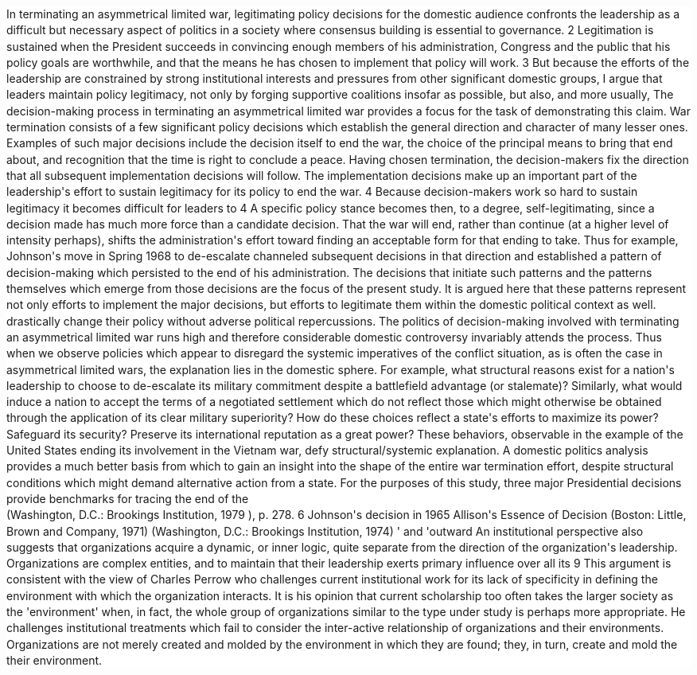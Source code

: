 In terminating an asymmetrical limited war, legitimating policy decisions for the domestic audience confronts the leadership as a difficult but necessary aspect of politics in a society where consensus building is essential to governance. 2 Legitimation is sustained when the President succeeds in convincing enough members of his administration, Congress and the public that his policy goals are worthwhile, and that the means he has chosen to implement that policy will work. 3  But because the efforts of the leadership are constrained by strong institutional interests and pressures from other significant domestic groups, I argue that leaders maintain policy legitimacy, not only by forging supportive coalitions insofar as possible, but also, and more usually, The decision-making process in terminating an asymmetrical limited war provides a focus for the task of demonstrating this claim. War termination consists of a few significant policy decisions which establish the general direction and character of many lesser ones. Examples of such major decisions include the decision itself to end the war, the choice of the principal means to bring that end about, and recognition that the time is right to conclude a peace.
Having chosen termination, the decision-makers fix the direction that all subsequent implementation decisions will follow. The implementation decisions make up an important part of the leadership's effort to sustain legitimacy for its policy to end the war. 4 Because decision-makers work so hard to sustain legitimacy it becomes difficult for leaders to 4 A specific policy stance becomes then, to a degree, self-legitimating, since a decision made has much more force than a candidate decision. That the war will end, rather than continue (at a higher level of intensity perhaps), shifts the administration's effort toward finding an acceptable form for that ending to take. Thus for example, Johnson's move in Spring 1968 to de-escalate channeled subsequent decisions in that direction and established a pattern of decision-making which persisted to the end of his administration. The decisions that initiate such patterns and the patterns themselves which emerge from those decisions are the focus of the present study. It is argued here that these patterns represent not only efforts to implement the major decisions, but efforts to legitimate them within the domestic political context as well.
drastically change their policy without adverse political repercussions.
The politics of decision-making involved with terminating an asymmetrical limited war runs high and therefore considerable domestic controversy invariably attends the process. Thus when we observe policies which appear to disregard the systemic imperatives of the conflict situation, as is often the case in asymmetrical limited wars, the explanation lies in the domestic sphere. For example, what structural reasons exist for a nation's leadership to choose to de-escalate its military commitment despite a battlefield advantage (or stalemate)?
Similarly, what would induce a nation to accept the terms of a negotiated settlement which do not reflect those which might otherwise be obtained through the application of its clear military superiority?
How do these choices reflect a state's efforts to maximize its power? Safeguard its security? Preserve its international reputation as a great power? These behaviors, observable in the example of the United States ending its involvement in the Vietnam war, defy structural/systemic explanation. A domestic politics analysis provides a much better basis from which to gain an insight into the shape of the entire war termination effort, despite structural conditions which might demand alternative action from a state.
For the purposes of this study, three major Presidential decisions provide benchmarks for tracing the end of the  
(Washington, D.C.: Brookings Institution, 1979
), p. 278. 6 Johnson's decision in 1965
Allison's Essence of Decision (Boston: Little, Brown and Company, 1971)
(Washington, D.C.: Brookings Institution, 1974)
' and 'outward
An institutional perspective also suggests that organizations acquire a dynamic, or inner logic, quite separate from the direction of the organization's leadership.
Organizations are complex entities, and to maintain that their leadership exerts primary influence over all its 9 This argument is consistent with the view of Charles Perrow who challenges current institutional work for its lack of specificity in defining the environment with which the organization interacts. It is his opinion that current scholarship too often takes the larger society as the 'environment' when, in fact, the whole group of organizations similar to the type under study is perhaps more appropriate. He challenges institutional treatments which fail to consider the inter-active relationship of organizations and their environments. Organizations are not merely created and molded by the environment in which they are found; they, in turn, create and mold the their environment.